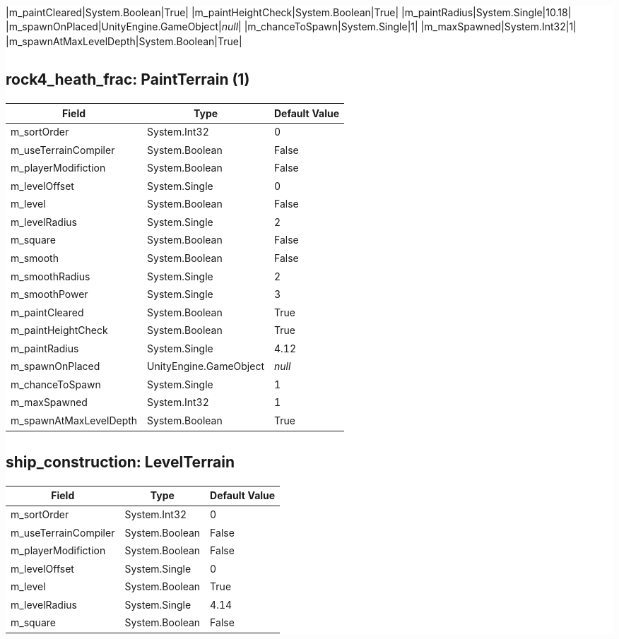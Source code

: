|m_paintCleared|System.Boolean|True|
|m_paintHeightCheck|System.Boolean|True|
|m_paintRadius|System.Single|10.18|
|m_spawnOnPlaced|UnityEngine.GameObject|*null*|
|m_chanceToSpawn|System.Single|1|
|m_maxSpawned|System.Int32|1|
|m_spawnAtMaxLevelDepth|System.Boolean|True|

## rock4_heath_frac: PaintTerrain (1)

|Field|Type|Default Value|
|-----|----|-------------|
|m_sortOrder|System.Int32|0|
|m_useTerrainCompiler|System.Boolean|False|
|m_playerModifiction|System.Boolean|False|
|m_levelOffset|System.Single|0|
|m_level|System.Boolean|False|
|m_levelRadius|System.Single|2|
|m_square|System.Boolean|False|
|m_smooth|System.Boolean|False|
|m_smoothRadius|System.Single|2|
|m_smoothPower|System.Single|3|
|m_paintCleared|System.Boolean|True|
|m_paintHeightCheck|System.Boolean|True|
|m_paintRadius|System.Single|4.12|
|m_spawnOnPlaced|UnityEngine.GameObject|*null*|
|m_chanceToSpawn|System.Single|1|
|m_maxSpawned|System.Int32|1|
|m_spawnAtMaxLevelDepth|System.Boolean|True|

## ship_construction: LevelTerrain

|Field|Type|Default Value|
|-----|----|-------------|
|m_sortOrder|System.Int32|0|
|m_useTerrainCompiler|System.Boolean|False|
|m_playerModifiction|System.Boolean|False|
|m_levelOffset|System.Single|0|
|m_level|System.Boolean|True|
|m_levelRadius|System.Single|4.14|
|m_square|System.Boolean|False|